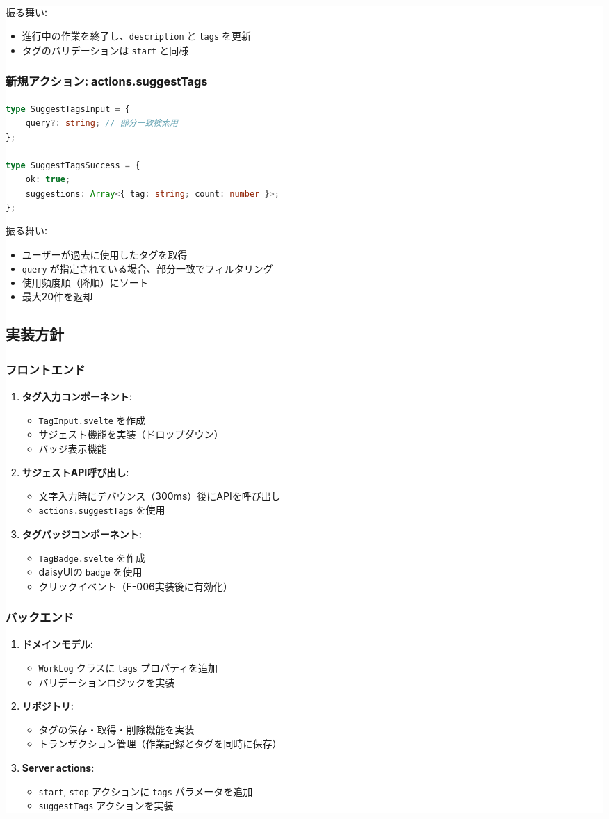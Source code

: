 振る舞い:

- 進行中の作業を終了し、`description` と `tags` を更新
- タグのバリデーションは `start` と同様

### 新規アクション: actions.suggestTags

```typescript
type SuggestTagsInput = {
	query?: string; // 部分一致検索用
};

type SuggestTagsSuccess = {
	ok: true;
	suggestions: Array<{ tag: string; count: number }>;
};
```

振る舞い:

- ユーザーが過去に使用したタグを取得
- `query` が指定されている場合、部分一致でフィルタリング
- 使用頻度順（降順）にソート
- 最大20件を返却

## 実装方針

### フロントエンド

1. **タグ入力コンポーネント**:
   - `TagInput.svelte` を作成
   - サジェスト機能を実装（ドロップダウン）
   - バッジ表示機能

2. **サジェストAPI呼び出し**:
   - 文字入力時にデバウンス（300ms）後にAPIを呼び出し
   - `actions.suggestTags` を使用

3. **タグバッジコンポーネント**:
   - `TagBadge.svelte` を作成
   - daisyUIの `badge` を使用
   - クリックイベント（F-006実装後に有効化）

### バックエンド

1. **ドメインモデル**:
   - `WorkLog` クラスに `tags` プロパティを追加
   - バリデーションロジックを実装

2. **リポジトリ**:
   - タグの保存・取得・削除機能を実装
   - トランザクション管理（作業記録とタグを同時に保存）

3. **Server actions**:
   - `start`, `stop` アクションに `tags` パラメータを追加
   - `suggestTags` アクションを実装
